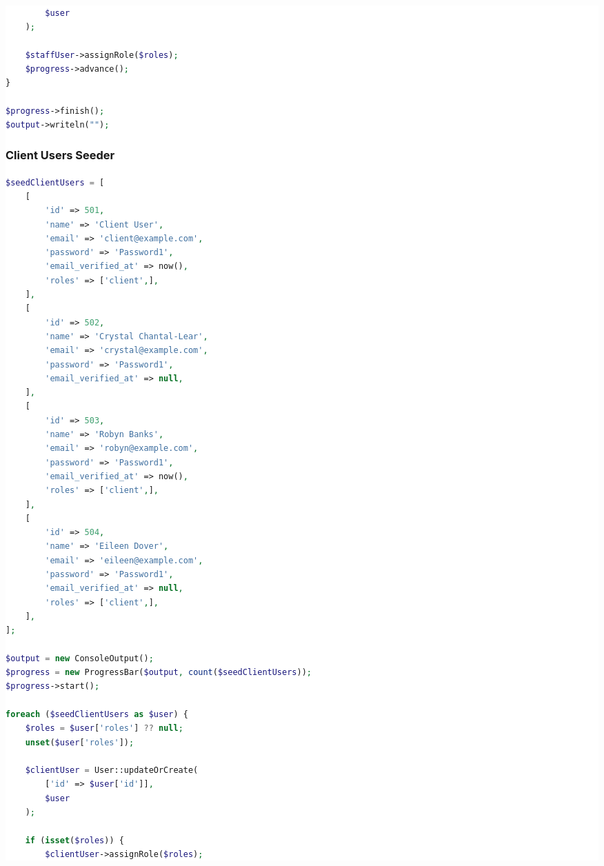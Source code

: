 ```php
        $user  
    );  
  
    $staffUser->assignRole($roles);  
    $progress->advance();  
}  

$progress->finish();  
$output->writeln("");
```

### Client Users Seeder

```php
$seedClientUsers = [  
    [  
        'id' => 501,  
        'name' => 'Client User',  
        'email' => 'client@example.com',  
        'password' => 'Password1',  
        'email_verified_at' => now(),  
        'roles' => ['client',],  
    ],  
    [  
        'id' => 502,  
        'name' => 'Crystal Chantal-Lear',  
        'email' => 'crystal@example.com',  
        'password' => 'Password1',  
        'email_verified_at' => null,  
    ],  
    [  
        'id' => 503,  
        'name' => 'Robyn Banks',  
        'email' => 'robyn@example.com',  
        'password' => 'Password1',  
        'email_verified_at' => now(),  
        'roles' => ['client',],  
    ],  
    [  
        'id' => 504,  
        'name' => 'Eileen Dover',  
        'email' => 'eileen@example.com',  
        'password' => 'Password1',  
        'email_verified_at' => null,  
        'roles' => ['client',],  
    ],  
];  
  
$output = new ConsoleOutput();  
$progress = new ProgressBar($output, count($seedClientUsers));  
$progress->start();  
  
foreach ($seedClientUsers as $user) {  
    $roles = $user['roles'] ?? null;  
    unset($user['roles']);  
  
    $clientUser = User::updateOrCreate(  
        ['id' => $user['id']],  
        $user  
    );  
  
    if (isset($roles)) {  
        $clientUser->assignRole($roles);  
```